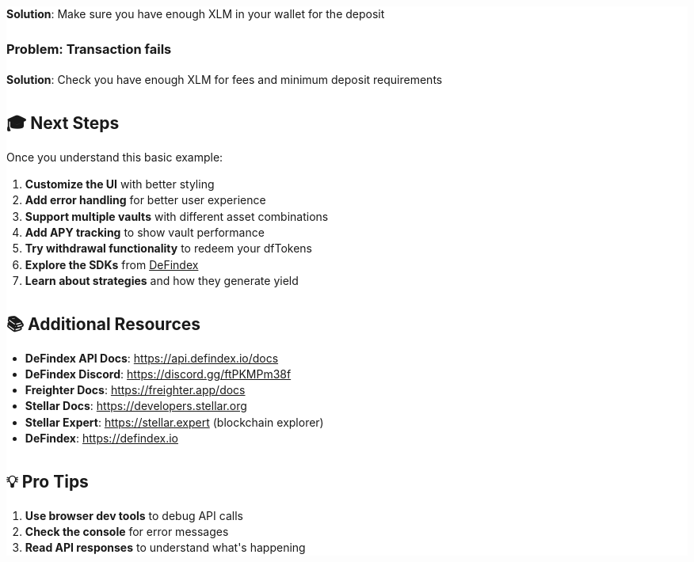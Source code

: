 **Solution**: Make sure you have enough XLM in your wallet for the deposit

### Problem: Transaction fails

**Solution**: Check you have enough XLM for fees and minimum deposit requirements

## 🎓 Next Steps

Once you understand this basic example:

1. **Customize the UI** with better styling
2. **Add error handling** for better user experience
3. **Support multiple vaults** with different asset combinations
4. **Add APY tracking** to show vault performance
5. **Try withdrawal functionality** to redeem your dfTokens
6. **Explore the SDKs** from [DeFindex](../SDKs/)
7. **Learn about strategies** and how they generate yield

## 📚 Additional Resources

* **DeFindex API Docs**: https://api.defindex.io/docs
* **DeFindex Discord**: https://discord.gg/ftPKMPm38f
* **Freighter Docs**: https://freighter.app/docs
* **Stellar Docs**: https://developers.stellar.org
* **Stellar Expert**: https://stellar.expert (blockchain explorer)
* **DeFindex**: https://defindex.io

## 💡 Pro Tips

1. **Use browser dev tools** to debug API calls
2. **Check the console** for error messages
3. **Read API responses** to understand what's happening
